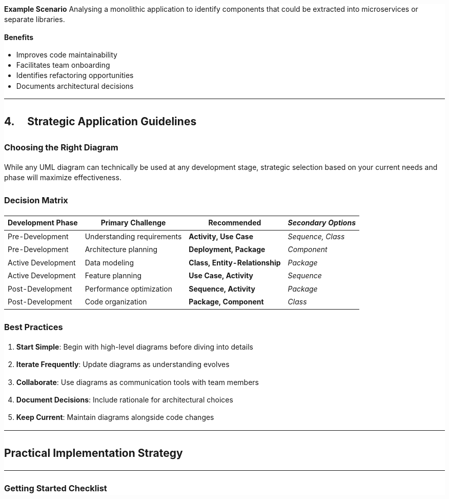 **Example Scenario**
Analysing a monolithic application to identify components that could be extracted into microservices or separate libraries.

**Benefits**

- Improves code maintainability
- Facilitates team onboarding
- Identifies refactoring opportunities
- Documents architectural decisions

---

## 4.     Strategic Application Guidelines

### Choosing the Right Diagram

While any UML diagram can technically be used at any development stage, strategic selection based on your current needs and phase will maximize effectiveness.

### Decision Matrix

| Development Phase  | Primary Challenge          | **Recommended**                | *Secondary Options* |
| ------------------ | -------------------------- | ------------------------------ | ------------------- |
| Pre-Development    | Understanding requirements | **Activity, Use Case**         | *Sequence, Class*   |
| Pre-Development    | Architecture planning      | **Deployment, Package**        | *Component*         |
| Active Development | Data modeling              | **Class, Entity-Relationship** | *Package*           |
| Active Development | Feature planning           | **Use Case, Activity**         | *Sequence*          |
| Post-Development   | Performance optimization   | **Sequence, Activity**         | *Package*           |
| Post-Development   | Code organization          | **Package, Component**         | *Class*             |

### Best Practices

1. **Start Simple**: Begin with high-level diagrams before diving into details

2. **Iterate Frequently**: Update diagrams as understanding evolves

3. **Collaborate**: Use diagrams as communication tools with team members

4. **Document Decisions**: Include rationale for architectural choices

5. **Keep Current**: Maintain diagrams alongside code changes

---

## Practical Implementation Strategy

---

### Getting Started Checklist
